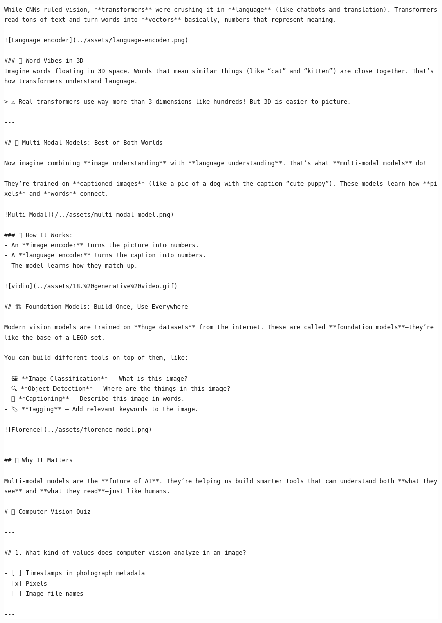    ```
While CNNs ruled vision, **transformers** were crushing it in **language** (like chatbots and translation). Transformers read tons of text and turn words into **vectors**—basically, numbers that represent meaning.

![Language encoder](../assets/language-encoder.png)

### 🧠 Word Vibes in 3D
Imagine words floating in 3D space. Words that mean similar things (like “cat” and “kitten”) are close together. That’s how transformers understand language.

> ⚠️ Real transformers use way more than 3 dimensions—like hundreds! But 3D is easier to picture.

---

## 🧩 Multi-Modal Models: Best of Both Worlds

Now imagine combining **image understanding** with **language understanding**. That’s what **multi-modal models** do!

They’re trained on **captioned images** (like a pic of a dog with the caption “cute puppy”). These models learn how **pixels** and **words** connect.

!Multi Modal](/../assets/multi-modal-model.png)

### 🧠 How It Works:
- An **image encoder** turns the picture into numbers.
- A **language encoder** turns the caption into numbers.
- The model learns how they match up.

![vidio](../assets/18.%20generative%20video.gif)

## 🏗️ Foundation Models: Build Once, Use Everywhere

Modern vision models are trained on **huge datasets** from the internet. These are called **foundation models**—they’re like the base of a LEGO set.

You can build different tools on top of them, like:

- 🖼️ **Image Classification** – What is this image?
- 🔍 **Object Detection** – Where are the things in this image?
- 📝 **Captioning** – Describe this image in words.
- 🏷️ **Tagging** – Add relevant keywords to the image.

![Florence](../assets/florence-model.png)
---

## 🚀 Why It Matters

Multi-modal models are the **future of AI**. They’re helping us build smarter tools that can understand both **what they see** and **what they read**—just like humans.

# 🧠 Computer Vision Quiz

---

## 1. What kind of values does computer vision analyze in an image?

- [ ] Timestamps in photograph metadata  
- [x] Pixels  
- [ ] Image file names  

---

   ```